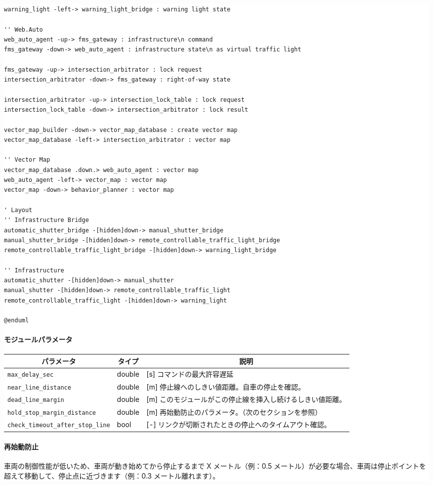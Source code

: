 ```plantuml
warning_light -left-> warning_light_bridge : warning light state

'' Web.Auto
web_auto_agent -up-> fms_gateway : infrastructure\n command
fms_gateway -down-> web_auto_agent : infrastructure state\n as virtual traffic light

fms_gateway -up-> intersection_arbitrator : lock request
intersection_arbitrator -down-> fms_gateway : right-of-way state

intersection_arbitrator -up-> intersection_lock_table : lock request
intersection_lock_table -down-> intersection_arbitrator : lock result

vector_map_builder -down-> vector_map_database : create vector map
vector_map_database -left-> intersection_arbitrator : vector map

'' Vector Map
vector_map_database .down.> web_auto_agent : vector map
web_auto_agent -left-> vector_map : vector map
vector_map -down-> behavior_planner : vector map

' Layout
'' Infrastructure Bridge
automatic_shutter_bridge -[hidden]down-> manual_shutter_bridge
manual_shutter_bridge -[hidden]down-> remote_controllable_traffic_light_bridge
remote_controllable_traffic_light_bridge -[hidden]down-> warning_light_bridge

'' Infrastructure
automatic_shutter -[hidden]down-> manual_shutter
manual_shutter -[hidden]down-> remote_controllable_traffic_light
remote_controllable_traffic_light -[hidden]down-> warning_light

@enduml
```

#### モジュールパラメータ

| パラメータ                       | タイプ   | 説明                                                         |
| ------------------------------- | ------ | --------------------------------------------------------------- |
| `max_delay_sec`                 | double | [s] コマンドの最大許容遅延                                   |
| `near_line_distance`            | double | [m] 停止線へのしきい値距離。自車の停止を確認。                    |
| `dead_line_margin`              | double | [m] このモジュールがこの停止線を挿入し続けるしきい値距離。      |
| `hold_stop_margin_distance`     | double | [m] 再始動防止のパラメータ。（次のセクションを参照）         |
| `check_timeout_after_stop_line` | bool   | [-] リンクが切断されたときの停止へのタイムアウト確認。           |

#### 再始動防止

車両の制御性能が低いため、車両が動き始めてから停止するまで X メートル（例：0.5 メートル）が必要な場合、車両は停止ポイントを超えて移動して、停止点に近づきます（例：0.3 メートル離れます）。

